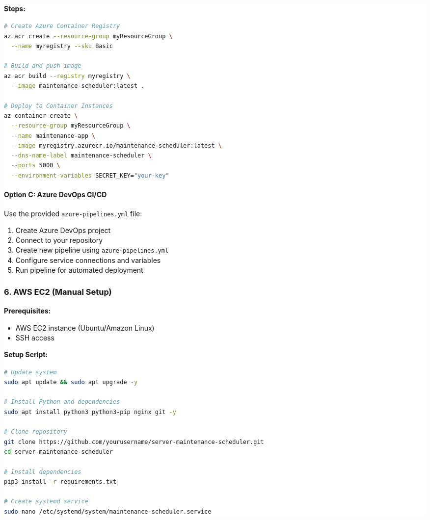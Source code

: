 **Steps:**
```bash
# Create Azure Container Registry
az acr create --resource-group myResourceGroup \
  --name myregistry --sku Basic

# Build and push image
az acr build --registry myregistry \
  --image maintenance-scheduler:latest .

# Deploy to Container Instances
az container create \
  --resource-group myResourceGroup \
  --name maintenance-app \
  --image myregistry.azurecr.io/maintenance-scheduler:latest \
  --dns-name-label maintenance-scheduler \
  --ports 5000 \
  --environment-variables SECRET_KEY="your-key"
```

#### Option C: Azure DevOps CI/CD

Use the provided `azure-pipelines.yml` file:
1. Create Azure DevOps project
2. Connect to your repository
3. Create new pipeline using `azure-pipelines.yml`
4. Configure service connections and variables
5. Run pipeline for automated deployment

### 6. AWS EC2 (Manual Setup)

**Prerequisites:**
- AWS EC2 instance (Ubuntu/Amazon Linux)
- SSH access

**Setup Script:**
```bash
# Update system
sudo apt update && sudo apt upgrade -y

# Install Python and dependencies
sudo apt install python3 python3-pip nginx git -y

# Clone repository
git clone https://github.com/yourusername/server-maintenance-scheduler.git
cd server-maintenance-scheduler

# Install dependencies
pip3 install -r requirements.txt

# Create systemd service
sudo nano /etc/systemd/system/maintenance-scheduler.service
```
